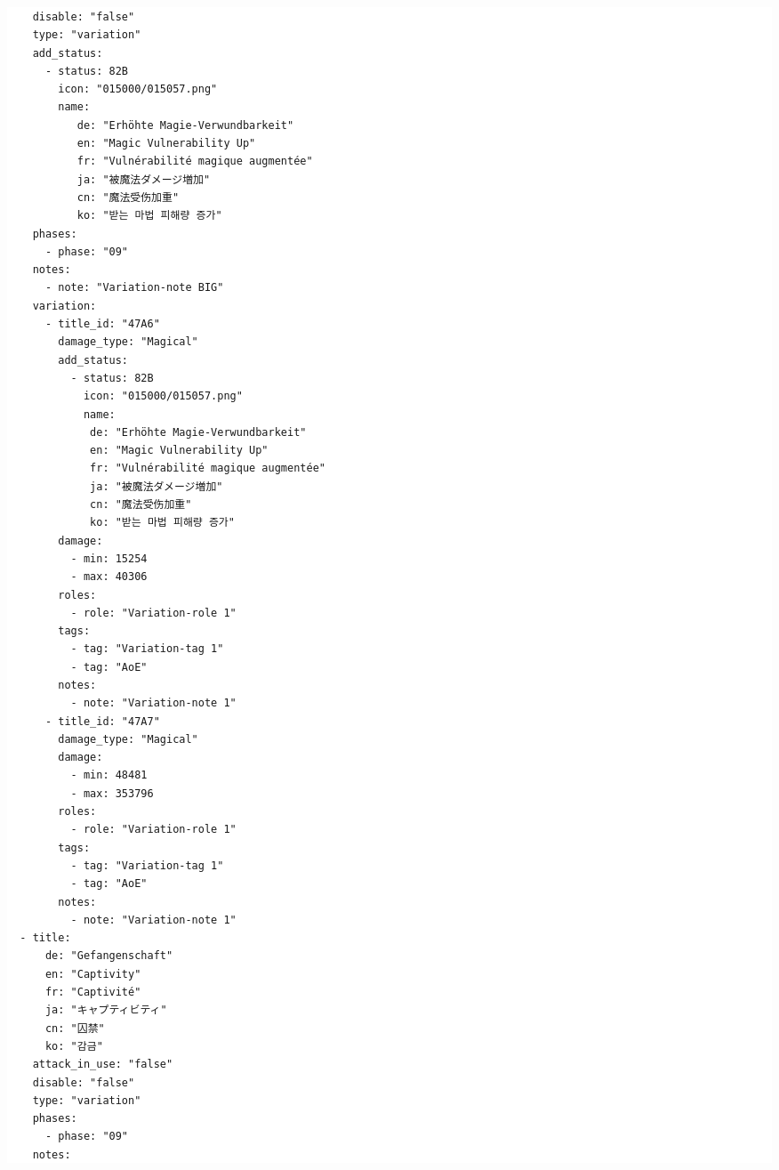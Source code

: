         disable: "false"
        type: "variation"
        add_status:
          - status: 82B
            icon: "015000/015057.png"
            name:
               de: "Erhöhte Magie-Verwundbarkeit"
               en: "Magic Vulnerability Up"
               fr: "Vulnérabilité magique augmentée"
               ja: "被魔法ダメージ増加"
               cn: "魔法受伤加重"
               ko: "받는 마법 피해량 증가"
        phases:
          - phase: "09"
        notes:
          - note: "Variation-note BIG"
        variation:
          - title_id: "47A6"
            damage_type: "Magical"
            add_status:
              - status: 82B
                icon: "015000/015057.png"
                name:
                 de: "Erhöhte Magie-Verwundbarkeit"
                 en: "Magic Vulnerability Up"
                 fr: "Vulnérabilité magique augmentée"
                 ja: "被魔法ダメージ増加"
                 cn: "魔法受伤加重"
                 ko: "받는 마법 피해량 증가"
            damage:
              - min: 15254
              - max: 40306
            roles:
              - role: "Variation-role 1"
            tags:
              - tag: "Variation-tag 1"
              - tag: "AoE"
            notes:
              - note: "Variation-note 1"
          - title_id: "47A7"
            damage_type: "Magical"
            damage:
              - min: 48481
              - max: 353796
            roles:
              - role: "Variation-role 1"
            tags:
              - tag: "Variation-tag 1"
              - tag: "AoE"
            notes:
              - note: "Variation-note 1"
      - title:
          de: "Gefangenschaft"
          en: "Captivity"
          fr: "Captivité"
          ja: "キャプティビティ"
          cn: "囚禁"
          ko: "감금"
        attack_in_use: "false"
        disable: "false"
        type: "variation"
        phases:
          - phase: "09"
        notes: